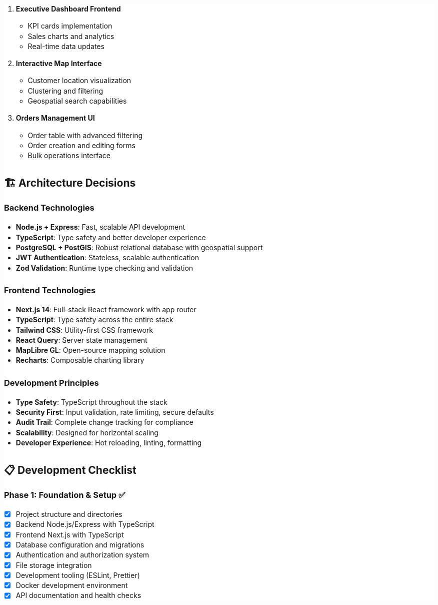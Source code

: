 1. **Executive Dashboard Frontend**
   - KPI cards implementation
   - Sales charts and analytics
   - Real-time data updates

2. **Interactive Map Interface**
   - Customer location visualization
   - Clustering and filtering
   - Geospatial search capabilities

3. **Orders Management UI**
   - Order table with advanced filtering
   - Order creation and editing forms
   - Bulk operations interface

## 🏗️ Architecture Decisions

### Backend Technologies
- **Node.js + Express**: Fast, scalable API development
- **TypeScript**: Type safety and better developer experience
- **PostgreSQL + PostGIS**: Robust relational database with geospatial support
- **JWT Authentication**: Stateless, scalable authentication
- **Zod Validation**: Runtime type checking and validation

### Frontend Technologies
- **Next.js 14**: Full-stack React framework with app router
- **TypeScript**: Type safety across the entire stack
- **Tailwind CSS**: Utility-first CSS framework
- **React Query**: Server state management
- **MapLibre GL**: Open-source mapping solution
- **Recharts**: Composable charting library

### Development Principles
- **Type Safety**: TypeScript throughout the stack
- **Security First**: Input validation, rate limiting, secure defaults
- **Audit Trail**: Complete change tracking for compliance
- **Scalability**: Designed for horizontal scaling
- **Developer Experience**: Hot reloading, linting, formatting

## 📋 Development Checklist

### Phase 1: Foundation & Setup ✅
- [x] Project structure and directories
- [x] Backend Node.js/Express with TypeScript
- [x] Frontend Next.js with TypeScript
- [x] Database configuration and migrations
- [x] Authentication and authorization system
- [x] File storage integration
- [x] Development tooling (ESLint, Prettier)
- [x] Docker development environment
- [x] API documentation and health checks

